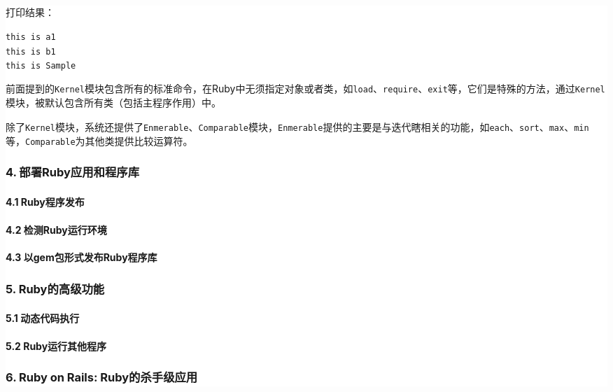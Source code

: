 ```ruby
```

打印结果：

```
this is a1
this is b1
this is Sample
```



前面提到的`Kernel`模块包含所有的标准命令，在Ruby中无须指定对象或者类，如`load`、`require`、`exit`等，它们是特殊的方法，通过`Kernel`模块，被默认包含所有类（包括主程序作用）中。

除了`Kernel`模块，系统还提供了`Enmerable`、`Comparable`模块，`Enmerable`提供的主要是与迭代瞎相关的功能，如`each`、`sort`、`max`、`min`等，`Comparable`为其他类提供比较运算符。



### 4. 部署Ruby应用和程序库

#### 4.1 Ruby程序发布

#### 4.2 检测Ruby运行环境

#### 4.3 以gem包形式发布Ruby程序库

### 5. Ruby的高级功能

#### 5.1 动态代码执行

#### 5.2 Ruby运行其他程序

### 6. Ruby on Rails: Ruby的杀手级应用

